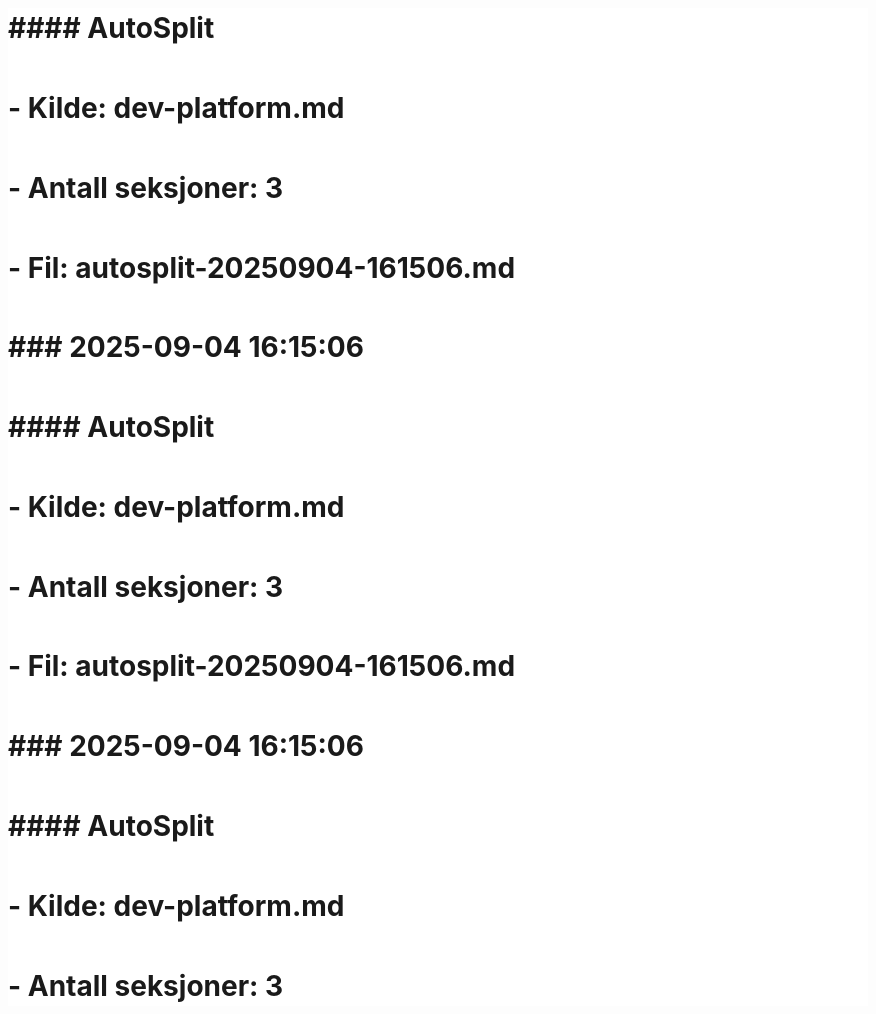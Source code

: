 # \#### AutoSplit

# \- Kilde: dev-platform.md

# \- Antall seksjoner: 3

# \- Fil: autosplit-20250904-161506.md

#

#

#

#

# \### 2025-09-04 16:15:06

# \#### AutoSplit

# \- Kilde: dev-platform.md

# \- Antall seksjoner: 3

# \- Fil: autosplit-20250904-161506.md

#

#

#

#

# \### 2025-09-04 16:15:06

# \#### AutoSplit

# \- Kilde: dev-platform.md

# \- Antall seksjoner: 3
